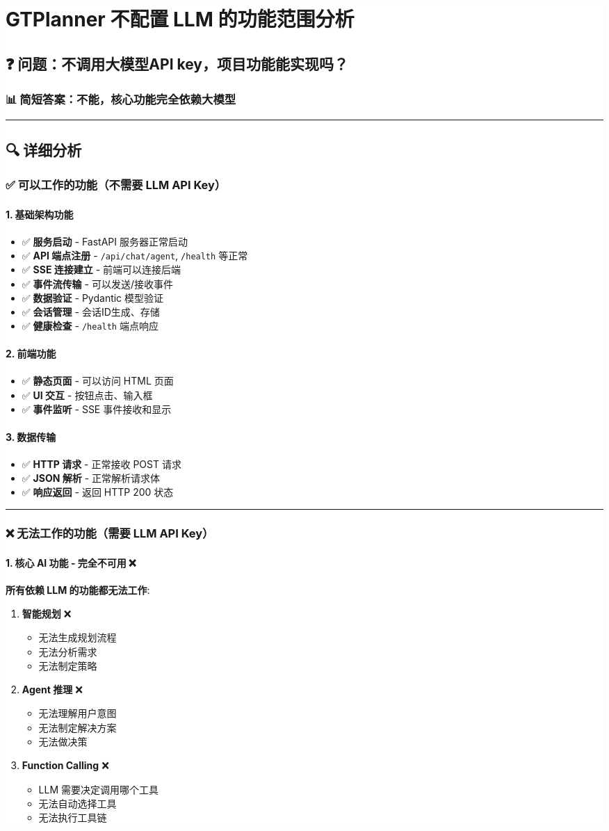 # GTPlanner 不配置 LLM 的功能范围分析

## ❓ 问题：不调用大模型API key，项目功能能实现吗？

### 📊 简短答案：**不能，核心功能完全依赖大模型**

---

## 🔍 详细分析

### ✅ 可以工作的功能（不需要 LLM API Key）

#### 1. 基础架构功能
- ✅ **服务启动** - FastAPI 服务器正常启动
- ✅ **API 端点注册** - `/api/chat/agent`, `/health` 等正常
- ✅ **SSE 连接建立** - 前端可以连接后端
- ✅ **事件流传输** - 可以发送/接收事件
- ✅ **数据验证** - Pydantic 模型验证
- ✅ **会话管理** - 会话ID生成、存储
- ✅ **健康检查** - `/health` 端点响应

#### 2. 前端功能
- ✅ **静态页面** - 可以访问 HTML 页面
- ✅ **UI 交互** - 按钮点击、输入框
- ✅ **事件监听** - SSE 事件接收和显示

#### 3. 数据传输
- ✅ **HTTP 请求** - 正常接收 POST 请求
- ✅ **JSON 解析** - 正常解析请求体
- ✅ **响应返回** - 返回 HTTP 200 状态

---

### ❌ 无法工作的功能（需要 LLM API Key）

#### 1. 核心 AI 功能 - 完全不可用 ❌

**所有依赖 LLM 的功能都无法工作**:

1. **智能规划** ❌
   - 无法生成规划流程
   - 无法分析需求
   - 无法制定策略

2. **Agent 推理** ❌
   - 无法理解用户意图
   - 无法制定解决方案
   - 无法做决策

3. **Function Calling** ❌
   - LLM 需要决定调用哪个工具
   - 无法自动选择工具
   - 无法执行工具链
